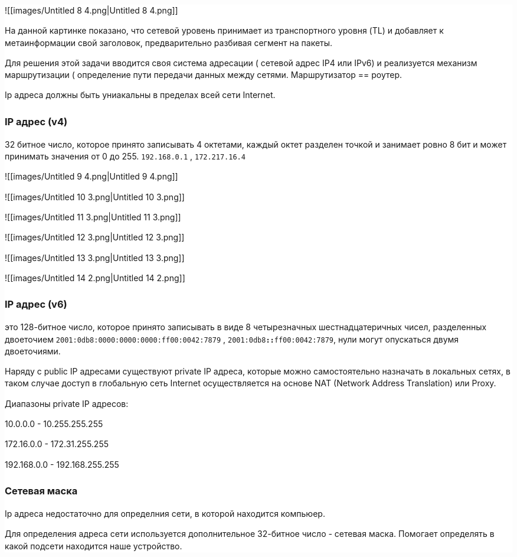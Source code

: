 ![[images/Untitled 8 4.png|Untitled 8 4.png]]

На данной картинке показано, что сетевой уровень принимает из транспортного уровня (TL) и добавляет к метаинформации свой заголовок, предварительно разбивая сегмент на пакеты.

Для решения этой задачи вводится своя система адресации ( сетевой адрес IP4 или IPv6) и реализуется механизм маршрутизации ( определение пути передачи данных между сетями. Маршрутизатор == роутер.

Ip адреса должны быть униакальны в пределах всей сети Internet.

  

### IP aдрес (v4)

32 битное число, которое принято записывать 4 октетами, каждый октет разделен точкой и занимает ровно 8 бит и может принимать значения от 0 до 255. `192.168.0.1` , `172.217.16.4`

![[images/Untitled 9 4.png|Untitled 9 4.png]]

![[images/Untitled 10 3.png|Untitled 10 3.png]]

![[images/Untitled 11 3.png|Untitled 11 3.png]]

![[images/Untitled 12 3.png|Untitled 12 3.png]]

![[images/Untitled 13 3.png|Untitled 13 3.png]]

![[images/Untitled 14 2.png|Untitled 14 2.png]]

### IP aдрес (v6)

это 128-битное число, которое принято записывать в виде 8 четырезначных шестнадцатеричных чисел, разделенных двоеточием `2001:0db8:0000:0000:0000:ff00:0042:7879` , `2001:0db8`**`::`**`ff00:0042:7879`, нули могут опускаться двумя двоеточиями.

  

Наряду с public IP адресами существуют private IP адреса, которые можно самостоятельно назначать в локальных сетях, в таком случае доступ в глобальную сеть Internet осуществляется на основе NAT (Network Address Translation) или Proxy.

Диапазоны private IP адресов:

10.0.0.0 - 10.255.255.255

172.16.0.0 - 172.31.255.255

192.168.0.0 - 192.168.255.255

  

### Сетевая маска

Ip адреса недостаточно для определния сети, в которой находится компьюер.

Для определения адреса сети используется дополнительное 32-битное число - сетевая маска. Помогает определять в какой подсети находится наше устройство.
